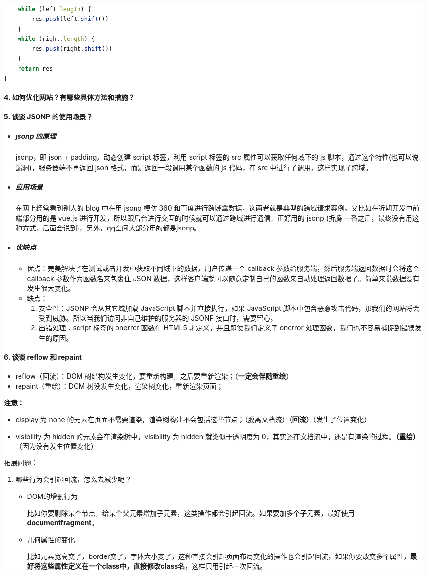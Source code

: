 ```javascript
    while (left.length) {
        res.push(left.shift())
    }
    while (right.length) {
        res.push(right.shift())
    }
    return res
}
```



#### 4. 如何优化网站？有哪些具体方法和措施？

#### 5. 谈谈 JSONP 的使用场景？

- ##### jsonp 的原理

    jsonp，即 json + padding，动态创建 script 标签，利用 script 标签的 src 属性可以获取任何域下的 js 脚本，通过这个特性(也可以说漏洞)，服务器端不再返回 json 格式，而是返回一段调用某个函数的 js 代码，在 src 中进行了调用，这样实现了跨域。

- ##### 应用场景

    在网上经常看到别人的 blog 中在用 jsonp 模仿 360 和百度进行跨域拿数据，这两者就是典型的跨域请求案例。又比如在近期开发中前端部分用的是 vue.js 进行开发，所以跟后台进行交互的时候就可以通过跨域进行通信，正好用的 jsonp (折腾 一番之后，最终没有用这种方式，后面会说到)，另外，qq空间大部分用的都是jsonp。

- ##### 优缺点

    - 优点：完美解决了在测试或者开发中获取不同域下的数据，用户传递一个 callback 参数给服务端，然后服务端返回数据时会将这个 callback 参数作为函数名来包裹住 JSON 数据，这样客户端就可以随意定制自己的函数来自动处理返回数据了。简单来说数据没有发生很大变化。
    - 缺点：
        1. 安全性：JSONP 会从其它域加载 JavaScript 脚本并直接执行，如果 JavaScript 脚本中包含恶意攻击代码，那我们的网站将会受到威胁。所以当我们访问非自己维护的服务器的 JSONP 接口时，需要留心。
        2. 出错处理：script 标签的 onerror 函数在 HTML5 才定义，并且即使我们定义了 onerror 处理函数，我们也不容易捕捉到错误发生的原因。

#### 6. 谈谈 reflow 和 repaint

- reflow（回流）：DOM 树结构发生变化，要重新构建，之后要重新渲染；（**一定会伴随重绘**）
- repaint（重绘）：DOM 树没发生变化，渲染树变化，重新渲染页面；

**注意：**

- display 为 none 的元素在页面不需要渲染，渲染树构建不会包括这些节点；（脱离文档流）**（回流）**（发生了位置变化）

-  visibility 为 hidden 的元素会在渲染树中。visibility 为 hidden 就类似于透明度为 0，其实还在文档流中，还是有渲染的过程。**（重绘）**（因为没有发生位置变化）

拓展问题：

1. 哪些行为会引起回流，怎么去减少呢？

    - DOM的增删行为

        比如你要删除某个节点，给某个父元素增加子元素，这类操作都会引起回流。如果要加多个子元素，最好使用 **documentfragment**。

    - 几何属性的变化

        比如元素宽高变了，border变了，字体大小变了，这种直接会引起页面布局变化的操作也会引起回流。如果你要改变多个属性，**最好将这些属性定义在一个class中，直接修改class名**，这样只用引起一次回流。
